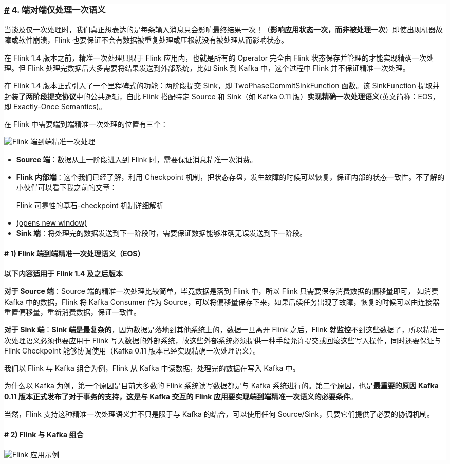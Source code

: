 ### [#](https://www.fivedata.cn/pages/1b73af/#_4-端对端仅处理一次语义) 4. 端对端仅处理一次语义

当谈及仅一次处理时，我们真正想表达的是每条输入消息只会影响最终结果一次！（**影响应用状态一次，而非被处理一次**）即使出现机器故障或软件崩溃，Flink 也要保证不会有数据被重复处理或压根就没有被处理从而影响状态。

在 Flink 1.4 版本之前，精准一次处理只限于 Flink 应用内，也就是所有的 Operator 完全由 Flink  状态保存并管理的才能实现精确一次处理。但 Flink 处理完数据后大多需要将结果发送到外部系统，比如 Sink 到 Kafka 中，这个过程中  Flink 并不保证精准一次处理。

在 Flink 1.4 版本正式引入了一个里程碑式的功能：两阶段提交 Sink，即 TwoPhaseCommitSinkFunction 函数。该 SinkFunction 提取并封装**了两阶段提交协议**中的公共逻辑，自此 Flink 搭配特定 Source 和 Sink（如 Kafka 0.11 版）**实现精确一次处理语义**(英文简称：EOS，即 Exactly-Once Semantics)。

在 Flink 中需要端到端精准一次处理的位置有三个：

![Flink 端到端精准一次处理](https://qn.fivedata.cn/210130_8.png?imageView2/0/q/75%7Cwatermark/2/text/5YWs5LyX5Y-377ya5LqU5YiG6ZKf5a2m5aSn5pWw5o2u/font/5b6u6L2v6ZuF6buR/fontsize/280/fill/I0M3MDgwOA==/dissolve/100/gravity/NorthWest/dx/10/dy/10)

- **Source 端**：数据从上一阶段进入到 Flink 时，需要保证消息精准一次消费。

- **Flink 内部端**：这个我们已经了解，利用 Checkpoint 机制，把状态存盘，发生故障的时候可以恢复，保证内部的状态一致性。不了解的小伙伴可以看下我之前的文章：

  [Flink 可靠性的基石-checkpoint 机制详细解析](https://mp.weixin.qq.com/s?__biz=Mzg2MzU2MDYzOA==&mid=2247483947&idx=1&sn=adae434f4e32b31be51627888e7d9f76&chksm=ce77f4faf9007decd2f78a788a89e6777bb7bec79f4e59093474532ca5cf774284e2fe35e1bd&token=1679639512&lang=zh_CN#rd)

[ ](https://mp.weixin.qq.com/s?__biz=Mzg2MzU2MDYzOA==&mid=2247483947&idx=1&sn=adae434f4e32b31be51627888e7d9f76&chksm=ce77f4faf9007decd2f78a788a89e6777bb7bec79f4e59093474532ca5cf774284e2fe35e1bd&token=1679639512&lang=zh_CN#rd)

- [ (opens new window)](https://mp.weixin.qq.com/s?__biz=Mzg2MzU2MDYzOA==&mid=2247483947&idx=1&sn=adae434f4e32b31be51627888e7d9f76&chksm=ce77f4faf9007decd2f78a788a89e6777bb7bec79f4e59093474532ca5cf774284e2fe35e1bd&token=1679639512&lang=zh_CN#rd)
- **Sink 端**：将处理完的数据发送到下一阶段时，需要保证数据能够准确无误发送到下一阶段。

#### [#](https://www.fivedata.cn/pages/1b73af/#_1-flink-端到端精准一次处理语义-eos) 1) Flink 端到端精准一次处理语义（EOS）

**以下内容适用于 Flink 1.4 及之后版本**

**对于 Source 端**：Source 端的精准一次处理比较简单，毕竟数据是落到 Flink 中，所以 Flink 只需要保存消费数据的偏移量即可， 如消费 Kafka  中的数据，Flink 将 Kafka Consumer 作为  Source，可以将偏移量保存下来，如果后续任务出现了故障，恢复的时候可以由连接器重置偏移量，重新消费数据，保证一致性。

**对于 Sink 端**：**Sink 端是最复杂的**，因为数据是落地到其他系统上的，数据一旦离开 Flink 之后，Flink 就监控不到这些数据了，所以精准一次处理语义必须也要应用于 Flink  写入数据的外部系统，故这些外部系统必须提供一种手段允许提交或回滚这些写入操作，同时还要保证与 Flink Checkpoint  能够协调使用（Kafka 0.11 版本已经实现精确一次处理语义）。

我们以 Flink 与 Kafka 组合为例，Flink 从 Kafka 中读数据，处理完的数据在写入 Kafka 中。

为什么以 Kafka 为例，第一个原因是目前大多数的 Flink 系统读写数据都是与 Kafka 系统进行的。第二个原因，也是**最重要的原因 Kafka 0.11 版本正式发布了对于事务的支持，这是与 Kafka 交互的 Flink 应用要实现端到端精准一次语义的必要条件**。

当然，Flink 支持这种精准一次处理语义并不只是限于与 Kafka 的结合，可以使用任何 Source/Sink，只要它们提供了必要的协调机制。

#### [#](https://www.fivedata.cn/pages/1b73af/#_2-flink-与-kafka-组合) 2) Flink 与 Kafka 组合

![Flink 应用示例](https://qn.fivedata.cn/210130_1.png?imageView2/0/q/75%7Cwatermark/2/text/5YWs5LyX5Y-377ya5LqU5YiG6ZKf5a2m5aSn5pWw5o2u/font/5b6u6L2v6ZuF6buR/fontsize/280/fill/I0M3MDgwOA==/dissolve/100/gravity/NorthWest/dx/10/dy/10)
